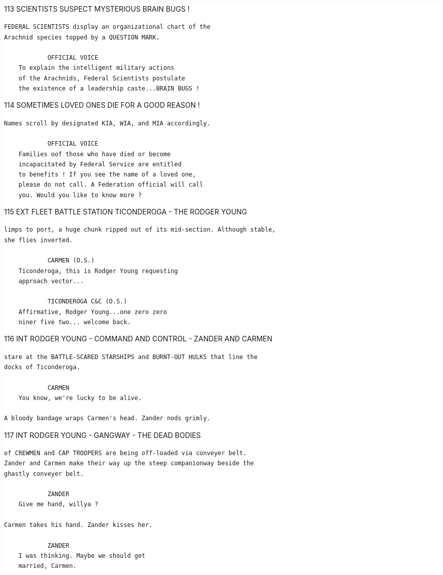 113	SCIENTISTS SUSPECT MYSTERIOUS BRAIN BUGS !

	FEDERAL SCIENTISTS display an organizational chart of the 
	Arachnid species topped by a QUESTION MARK.

				OFFICIAL VOICE
		To explain the intelligent military actions
		of the Arachnids, Federal Scientists postulate
		the existence of a leadership caste...BRAIN BUGS !

114	SOMETIMES LOVED ONES DIE FOR A GOOD REASON !

	Names scroll by designated KIA, WIA, and MIA accordingly.

				OFFICIAL VOICE
		Families oof those who have died or become
		incapacitated by Federal Service are entitled 
		to benefits ! If you see the name of a loved one,
		please do not call. A Federation official will call
		you. Would you like to know more ?

115	EXT	FLEET BATTLE STATION TICONDEROGA - THE RODGER YOUNG

	limps to port, a huge chunk ripped out of its mid-section. Although stable,
	she flies inverted.

				CARMEN (O.S.)
		Ticonderoga, this is Rodger Young requesting
		approach vector...

				TICONDEROGA C&C (O.S.)
		Affirmative, Rodger Young...one zero zero 
		niner five two... welcome back.

116	INT	RODGER YOUNG - COMMAND AND CONTROL - ZANDER AND
	CARMEN

	stare at the BATTLE-SCARED STARSHIPS and BURNT-OUT HULKS that line the 
	docks of Ticonderoga.

				CARMEN
		You know, we're lucky to be alive.

	A bloody bandage wraps Carmen's head. Zander nods grimly.

117	INT	RODGER YOUNG - GANGWAY - THE DEAD BODIES

	of CREWMEN and CAP TROOPERS are being off-loaded via conveyer belt.
	Zander and Carmen make their way up the steep companionway beside the
	ghastly conveyer belt.

				ZANDER
		Give me hand, willya ?

	Carmen takes his hand. Zander kisses her.

				ZANDER
		I was thinking. Maybe we should get
		married, Carmen.
